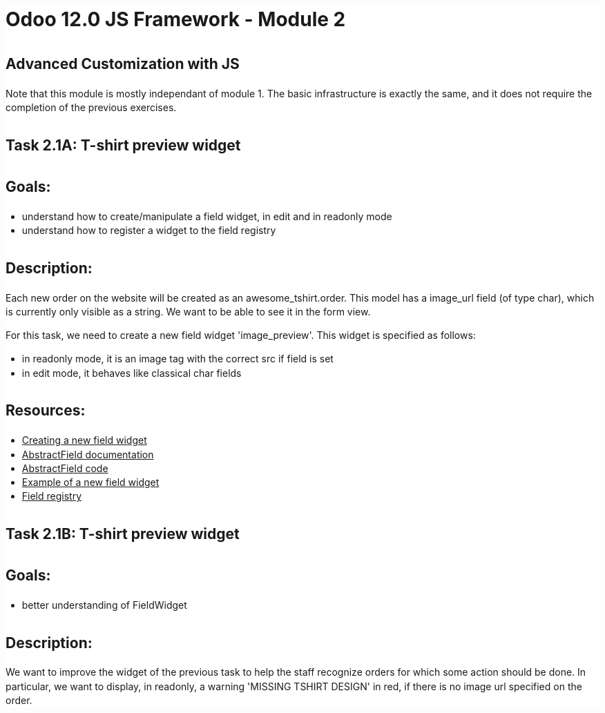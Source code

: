 
# Odoo 12.0 JS Framework - Module 2

## Advanced Customization with JS

Note that this module is mostly independant of module 1.
The basic infrastructure is exactly the same, and it does not require the
completion of the previous exercises.


## Task 2.1A: T-shirt preview widget

Goals:
------
- understand how to create/manipulate a field widget, in edit and in readonly
  mode
- understand how to register a widget to the field registry

Description:
------------
Each new order on the website will be created as an awesome_tshirt.order.  This
model has a image_url field (of type char), which is currently only visible as a
string. We want to be able to see it in the form view.

For this task, we need to create a new field widget 'image_preview'.  This
widget is specified as follows:
- in readonly mode, it is an image tag with the correct src if field is set
- in edit mode, it behaves like classical char fields

Resources:
----------
* [Creating a new field widget](https://www.odoo.com/documentation/12.0/reference/javascript_cheatsheet.html#creating-a-new-field-widget)
* [AbstractField documentation](https://www.odoo.com/documentation/12.0/reference/javascript_reference.html#abstractfield)
* [AbstractField code](https://github.com/odoo/odoo/blob/57decbbed6d3d8899b09a58361ae9b30d39a9c03/addons/web/static/src/js/fields/abstract_field.js)
* [Example of a new field widget](https://github.com/odoo/odoo/blob/57decbbed6d3d8899b09a58361ae9b30d39a9c03/addons/website/static/src/js/backend/button.js)
* [Field registry](https://github.com/odoo/odoo/blob/57decbbed6d3d8899b09a58361ae9b30d39a9c03/addons/web/static/src/js/fields/field_registry.js)


## Task 2.1B: T-shirt preview widget

Goals:
------
- better understanding of FieldWidget

Description:
------------
We want to improve the widget of the previous task to help the staff recognize
orders for which some action should be done. In particular, we want to display,
in readonly, a warning 'MISSING TSHIRT DESIGN' in red, if there is no image url
specified on the order.
